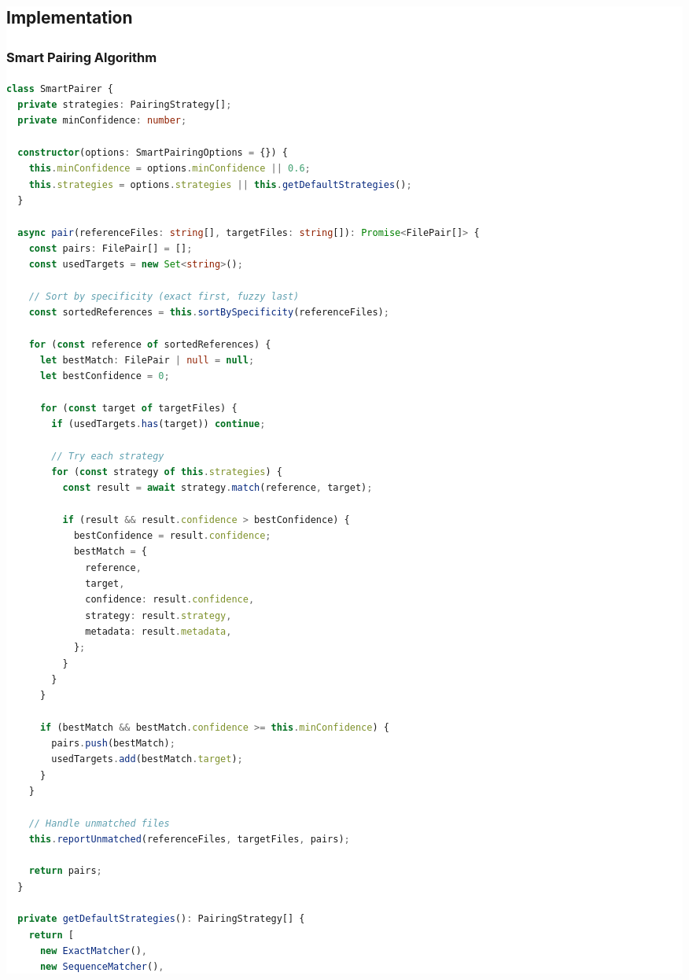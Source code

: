 ```typescript
```

## Implementation

### Smart Pairing Algorithm

```typescript
class SmartPairer {
  private strategies: PairingStrategy[];
  private minConfidence: number;

  constructor(options: SmartPairingOptions = {}) {
    this.minConfidence = options.minConfidence || 0.6;
    this.strategies = options.strategies || this.getDefaultStrategies();
  }

  async pair(referenceFiles: string[], targetFiles: string[]): Promise<FilePair[]> {
    const pairs: FilePair[] = [];
    const usedTargets = new Set<string>();

    // Sort by specificity (exact first, fuzzy last)
    const sortedReferences = this.sortBySpecificity(referenceFiles);

    for (const reference of sortedReferences) {
      let bestMatch: FilePair | null = null;
      let bestConfidence = 0;

      for (const target of targetFiles) {
        if (usedTargets.has(target)) continue;

        // Try each strategy
        for (const strategy of this.strategies) {
          const result = await strategy.match(reference, target);

          if (result && result.confidence > bestConfidence) {
            bestConfidence = result.confidence;
            bestMatch = {
              reference,
              target,
              confidence: result.confidence,
              strategy: result.strategy,
              metadata: result.metadata,
            };
          }
        }
      }

      if (bestMatch && bestMatch.confidence >= this.minConfidence) {
        pairs.push(bestMatch);
        usedTargets.add(bestMatch.target);
      }
    }

    // Handle unmatched files
    this.reportUnmatched(referenceFiles, targetFiles, pairs);

    return pairs;
  }

  private getDefaultStrategies(): PairingStrategy[] {
    return [
      new ExactMatcher(),
      new SequenceMatcher(),
```